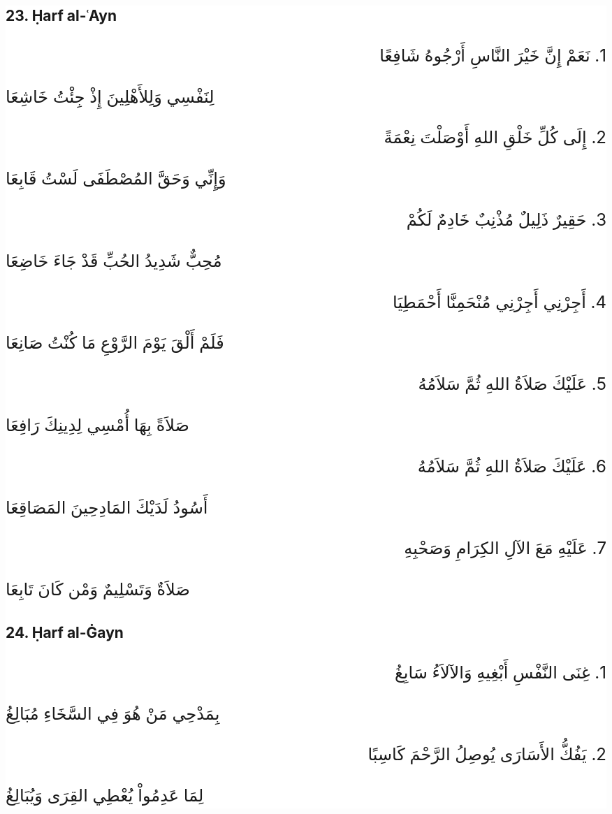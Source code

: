 ## 23. Ḥarf al-ʿAyn

<div style="direction: rtl; font-size: x-large" class="text-justify">
        <p>
            1. نَعَمْ إِنَّ خَيْرَ النَّاسِ أَرْجُوهُ شَافِعًا 
        </p>
        <p style="text-align: left" class="bor">
            لِنَفْسِي وَلِلأَهْلِينَ إِذْ جِئْتُ خَاشِعَا
        </p>
        <p>
            2. إِلَى كُلِّ خَلْقِ اللهِ أَوْصَلْتَ نِعْمَةً 
        </p>
        <p style="text-align: left" class="bor">
            وَإِنِّي وَحَقَّ المُصْطَفَى لَسْتُ قَابِعَا
        </p>
        <p>
            3. حَقِيرٌ ذَلِيلٌ مُذْنِبٌ خَادِمٌ لَكُمْ
        </p>
        <p style="text-align: left" class="bor">
            مُحِبٌّ شَدِيدُ الحُبِّ قَدْ جَاءَ خَاضِعَا
        </p>
        <p>
            4. أَجِرْنِي أَجِرْنِي مُنْحَمِنَّا أَحْمَطِيَا 
        </p>
        <p style="text-align: left" class="bor">
            فَلَمْ أَلْقَ يَوْمَ الرَّوْعِ مَا كُنْتُ صَانِعَا
        </p>
        <p>
            5. عَلَيْكَ صَلاَةُ اللهِ ثُمَّ سَلاَمُهُ
        </p>
        <p style="text-align: left" class="bor">
            صَلاَةً بِهَا أُمْسِي لِدِينِكَ رَافِعَا
        </p>
        <p>
            6. عَلَيْكَ صَلاَةُ اللهِ ثُمَّ سَلاَمُهُ 
        </p>
        <p style="text-align: left" class="bor">
            أَسُودُ لَدَيْكَ المَادِحِينَ المَصَاقِعَا
        </p>
        <p>
            7. عَلَيْهِ مَعَ الآلِ الكِرَامِ وَصَحْبِهِ 
        </p>
        <p style="text-align: left" class="bor">
            صَلاَةٌ وَتَسْلِيمٌ وَمْن كَانَ تَابِعَا
        </p>
</div>

## 24. Ḥarf al-Ġayn

<div style="direction: rtl; font-size: x-large" class="text-justify">
        <p>
            1. غِنَى النَّفْسِ أَبْغِيهِ وَالآلاَءُ سَابِغُ 
        </p>
        <p style="text-align: left" class="bor">
            بِمَدْحِي مَنْ هُوَ فِي السَّخَاءِ مُبَالِغُ
        </p>
        <p>
            2. يَفُكُّ الأَسَارَى يُوصِلُ الرَّحْمَ كَاسِبًا 
        </p>
        <p style="text-align: left" class="bor">
            لِمَا عَدِمُواْ يُعْطِي القِرَى وَيُبَالِغُ
        </p>
        <p>
